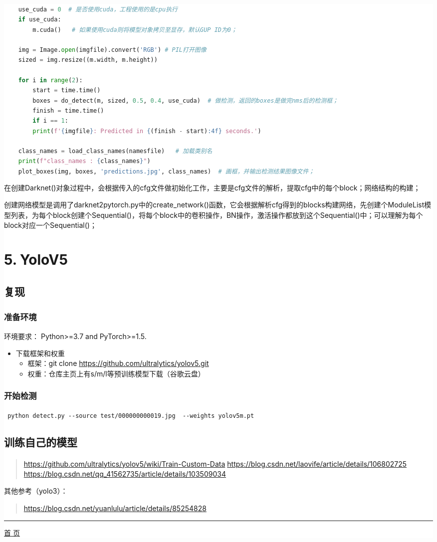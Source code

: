 ```python
    use_cuda = 0  # 是否使用cuda，工程使用的是cpu执行
    if use_cuda:
        m.cuda()   # 如果使用cuda则将模型对象拷贝至显存，默认GUP ID为0；

    img = Image.open(imgfile).convert('RGB') # PIL打开图像
    sized = img.resize((m.width, m.height))

    for i in range(2):
        start = time.time()
        boxes = do_detect(m, sized, 0.5, 0.4, use_cuda)  # 做检测，返回的boxes是做完nms后的检测框；
        finish = time.time()
        if i == 1:
        print(f'{imgfile}: Predicted in {(finish - start):4f} seconds.')

    class_names = load_class_names(namesfile)   # 加载类别名
    print(f"class_names : {class_names}")
    plot_boxes(img, boxes, 'predictions.jpg', class_names)  # 画框，并输出检测结果图像文件；
```

在创建Darknet()对象过程中，会根据传入的cfg文件做初始化工作，主要是cfg文件的解析，提取cfg中的每个block；网络结构的构建；

创建网络模型是调用了darknet2pytorch.py中的create_network()函数，它会根据解析cfg得到的blocks构建网络，先创建个ModuleList模型列表，为每个block创建个Sequential()，将每个block中的卷积操作，BN操作，激活操作都放到这个Sequential()中；可以理解为每个block对应一个Sequential()；



# 5. YoloV5
## 复现
### 准备环境
环境要求： Python>=3.7 and PyTorch>=1.5.
- 下载框架和权重
  * 框架：git clone https://github.com/ultralytics/yolov5.git
  * 权重：仓库主页上有s/m/l等预训练模型下载（谷歌云盘）
### 开始检测
```shell
 python detect.py --source test/000000000019.jpg  --weights yolov5m.pt
 ```

## 训练自己的模型
> https://github.com/ultralytics/yolov5/wiki/Train-Custom-Data
> https://blog.csdn.net/laovife/article/details/106802725
> https://blog.csdn.net/qq_41562735/article/details/103509034


其他参考（yolo3）：
> https://blog.csdn.net/yuanlulu/article/details/85254828



---

[首 页](https://patrickj-fd.github.io/index)
